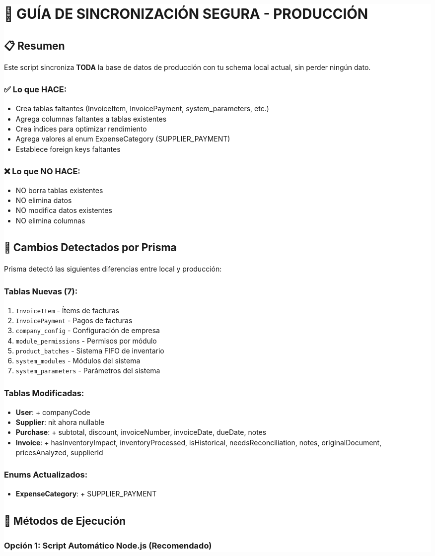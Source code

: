 # 🔄 GUÍA DE SINCRONIZACIÓN SEGURA - PRODUCCIÓN

## 📋 Resumen

Este script sincroniza **TODA** la base de datos de producción con tu schema local actual, sin perder ningún dato.

### ✅ Lo que HACE:
- Crea tablas faltantes (InvoiceItem, InvoicePayment, system_parameters, etc.)
- Agrega columnas faltantes a tablas existentes
- Crea índices para optimizar rendimiento
- Agrega valores al enum ExpenseCategory (SUPPLIER_PAYMENT)
- Establece foreign keys faltantes

### ❌ Lo que NO HACE:
- NO borra tablas existentes
- NO elimina datos
- NO modifica datos existentes
- NO elimina columnas

## 🎯 Cambios Detectados por Prisma

Prisma detectó las siguientes diferencias entre local y producción:

### Tablas Nuevas (7):
1. `InvoiceItem` - Ítems de facturas
2. `InvoicePayment` - Pagos de facturas  
3. `company_config` - Configuración de empresa
4. `module_permissions` - Permisos por módulo
5. `product_batches` - Sistema FIFO de inventario
6. `system_modules` - Módulos del sistema
7. `system_parameters` - Parámetros del sistema

### Tablas Modificadas:
- **User**: + companyCode
- **Supplier**: nit ahora nullable
- **Purchase**: + subtotal, discount, invoiceNumber, invoiceDate, dueDate, notes
- **Invoice**: + hasInventoryImpact, inventoryProcessed, isHistorical, needsReconciliation, notes, originalDocument, pricesAnalyzed, supplierId

### Enums Actualizados:
- **ExpenseCategory**: + SUPPLIER_PAYMENT

## 🚀 Métodos de Ejecución

### Opción 1: Script Automático Node.js (Recomendado)
